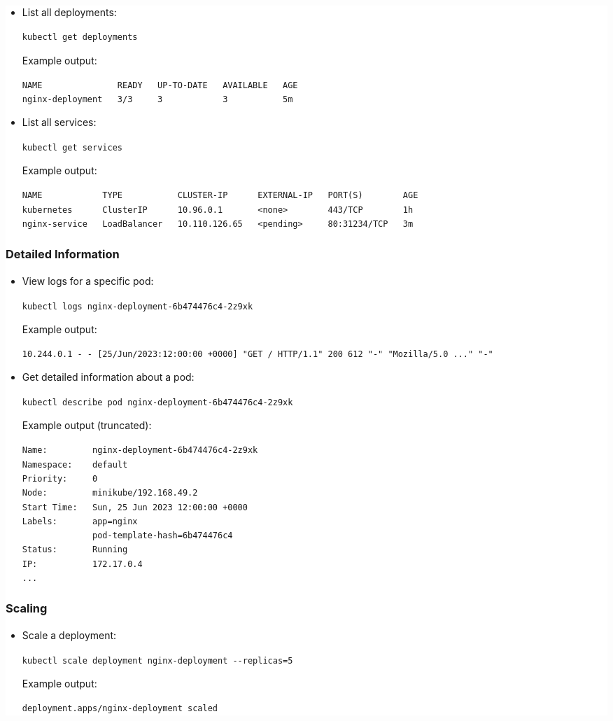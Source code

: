 - List all deployments:
  ```
  kubectl get deployments
  ```
  Example output:
  ```
  NAME               READY   UP-TO-DATE   AVAILABLE   AGE
  nginx-deployment   3/3     3            3           5m
  ```

- List all services:
  ```
  kubectl get services
  ```
  Example output:
  ```
  NAME            TYPE           CLUSTER-IP      EXTERNAL-IP   PORT(S)        AGE
  kubernetes      ClusterIP      10.96.0.1       <none>        443/TCP        1h
  nginx-service   LoadBalancer   10.110.126.65   <pending>     80:31234/TCP   3m
  ```

### Detailed Information
- View logs for a specific pod:
  ```
  kubectl logs nginx-deployment-6b474476c4-2z9xk
  ```
  Example output:
  ```
  10.244.0.1 - - [25/Jun/2023:12:00:00 +0000] "GET / HTTP/1.1" 200 612 "-" "Mozilla/5.0 ..." "-"
  ```

- Get detailed information about a pod:
  ```
  kubectl describe pod nginx-deployment-6b474476c4-2z9xk
  ```
  Example output (truncated):
  ```
  Name:         nginx-deployment-6b474476c4-2z9xk
  Namespace:    default
  Priority:     0
  Node:         minikube/192.168.49.2
  Start Time:   Sun, 25 Jun 2023 12:00:00 +0000
  Labels:       app=nginx
                pod-template-hash=6b474476c4
  Status:       Running
  IP:           172.17.0.4
  ...
  ```

### Scaling
- Scale a deployment:
  ```
  kubectl scale deployment nginx-deployment --replicas=5
  ```
  Example output:
  ```
  deployment.apps/nginx-deployment scaled
  ```
